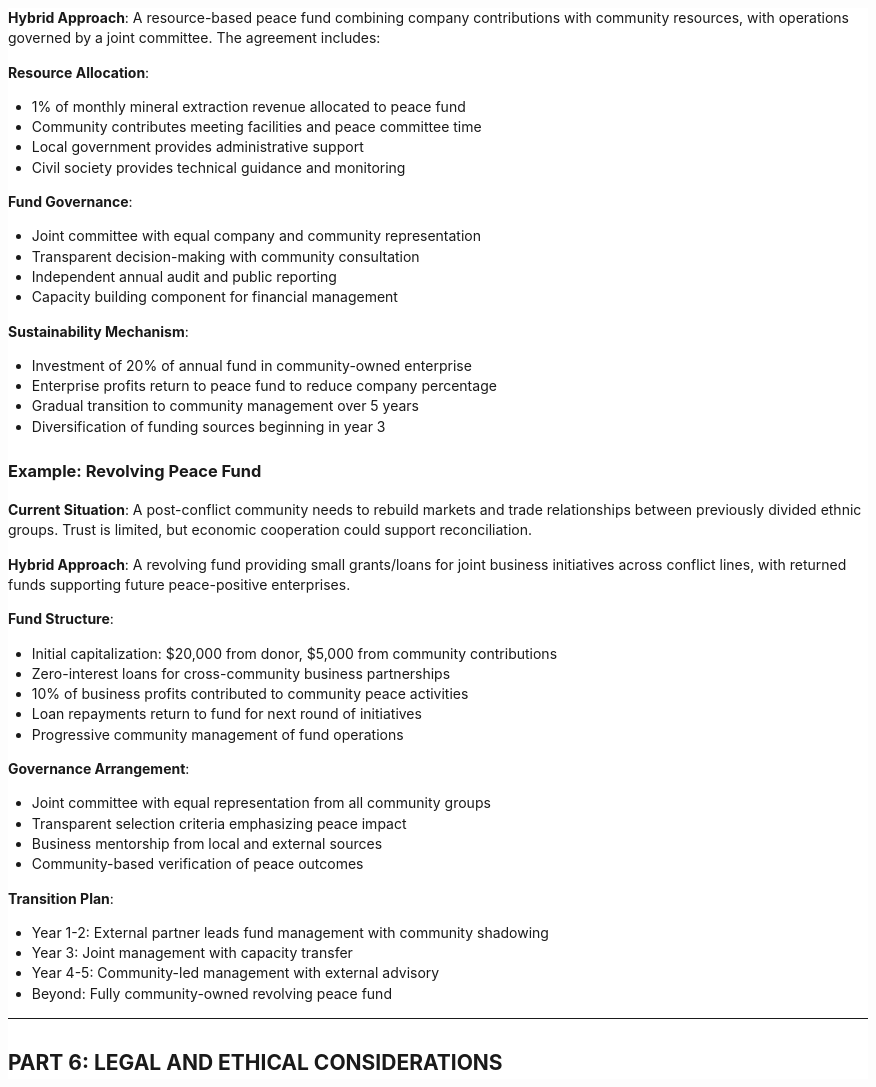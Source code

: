 **Hybrid Approach**:
A resource-based peace fund combining company contributions with community resources, with operations governed by a joint committee. The agreement includes:

**Resource Allocation**:
- 1% of monthly mineral extraction revenue allocated to peace fund
- Community contributes meeting facilities and peace committee time
- Local government provides administrative support
- Civil society provides technical guidance and monitoring

**Fund Governance**:
- Joint committee with equal company and community representation
- Transparent decision-making with community consultation
- Independent annual audit and public reporting
- Capacity building component for financial management

**Sustainability Mechanism**:
- Investment of 20% of annual fund in community-owned enterprise
- Enterprise profits return to peace fund to reduce company percentage
- Gradual transition to community management over 5 years
- Diversification of funding sources beginning in year 3

### Example: Revolving Peace Fund

**Current Situation**:
A post-conflict community needs to rebuild markets and trade relationships between previously divided ethnic groups. Trust is limited, but economic cooperation could support reconciliation.

**Hybrid Approach**:
A revolving fund providing small grants/loans for joint business initiatives across conflict lines, with returned funds supporting future peace-positive enterprises.

**Fund Structure**:
- Initial capitalization: $20,000 from donor, $5,000 from community contributions
- Zero-interest loans for cross-community business partnerships
- 10% of business profits contributed to community peace activities
- Loan repayments return to fund for next round of initiatives
- Progressive community management of fund operations

**Governance Arrangement**:
- Joint committee with equal representation from all community groups
- Transparent selection criteria emphasizing peace impact
- Business mentorship from local and external sources
- Community-based verification of peace outcomes

**Transition Plan**:
- Year 1-2: External partner leads fund management with community shadowing
- Year 3: Joint management with capacity transfer
- Year 4-5: Community-led management with external advisory
- Beyond: Fully community-owned revolving peace fund

---

## PART 6: LEGAL AND ETHICAL CONSIDERATIONS
